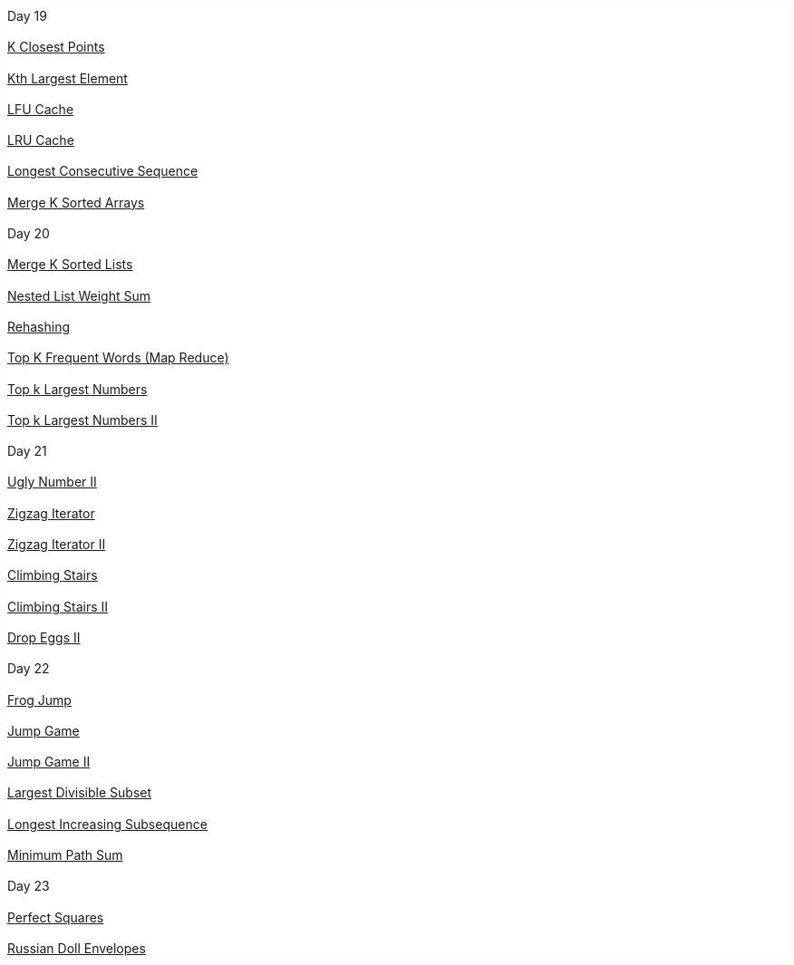 Day 19

[K Closest Points](https://www.lintcode.com/problem/k-closest-points/description)

[Kth Largest Element](https://www.lintcode.com/problem/kth-largest-element/description)

[LFU Cache](https://www.lintcode.com/problem/lfu-cache/description)

[LRU Cache](https://www.lintcode.com/problem/lru-cache/description)

[Longest Consecutive Sequence](https://www.lintcode.com/problem/longest-consecutive-sequence/description)

[Merge K Sorted Arrays](https://www.lintcode.com/problem/merge-k-sorted-arrays/description)

Day 20

[Merge K Sorted Lists](https://www.lintcode.com/problem/merge-k-sorted-lists/description)

[Nested List Weight Sum](https://www.lintcode.com/problem/nested-list-weight-sum/description)

[Rehashing](https://www.lintcode.com/problem/rehashing/description)

[Top K Frequent Words (Map Reduce)](https://www.lintcode.com/problem/top-k-frequent-words-map-reduce/description)

[Top k Largest Numbers](https://www.lintcode.com/problem/top-k-largest-numbers/description)

[Top k Largest Numbers II](https://www.lintcode.com/problem/top-k-largest-numbers-ii/description)

Day 21

[Ugly Number II](https://www.lintcode.com/problem/ugly-number-ii/description)

[Zigzag Iterator](https://www.lintcode.com/problem/zigzag-iterator/description)

[Zigzag Iterator II](https://www.lintcode.com/problem/zigzag-iterator-ii/description)

[Climbing Stairs](https://www.lintcode.com/problem/climbing-stairs/description)

[Climbing Stairs II](https://www.lintcode.com/problem/climbing-stairs-ii/description)

[Drop Eggs II](https://www.lintcode.com/problem/drop-eggs-ii/description)

Day 22

[Frog Jump](https://www.lintcode.com/problem/frog-jump/description)

[Jump Game](https://www.lintcode.com/problem/jump-game/description)

[Jump Game II](https://www.lintcode.com/problem/jump-game-ii/description)

[Largest Divisible Subset](https://www.lintcode.com/problem/largest-divisible-subset/description)

[Longest Increasing Subsequence](https://www.lintcode.com/problem/longest-increasing-subsequence/description)

[Minimum Path Sum](https://www.lintcode.com/problem/minimum-path-sum/description)

Day 23

[Perfect Squares](https://www.lintcode.com/problem/perfect-squares/description)

[Russian Doll Envelopes](https://www.lintcode.com/problem/russian-doll-envelopes/description)
